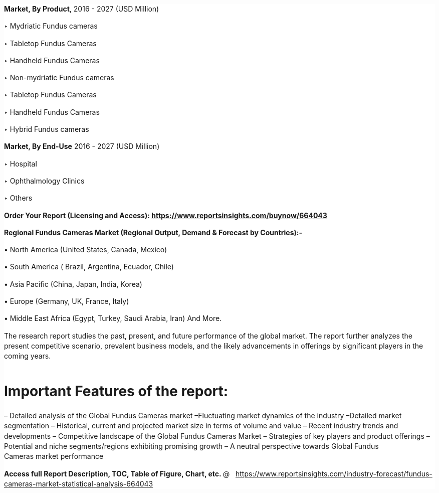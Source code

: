 <Strong>Market, By Product</Strong>, 2016 - 2027 (USD Million)

‣  Mydriatic Fundus cameras

‣ Tabletop Fundus Cameras

‣ Handheld Fundus Cameras

‣  Non-mydriatic Fundus cameras

‣ Tabletop Fundus Cameras

‣ Handheld Fundus Cameras

‣  Hybrid Fundus cameras

<Strong>Market, By End-Use</Strong> 2016 - 2027 (USD Million)

‣ Hospital

‣ Ophthalmology Clinics

‣ Others

<strong>Order Your Report (Licensing and Access): <a href=https://www.reportsinsights.com/buynow/664043 style=color:#0000ff;>https://www.reportsinsights.com/buynow/664043</a></strong>

<strong>Regional Fundus Cameras Market (Regional Output, Demand &amp; Forecast by Countries):-</strong>

• North America (United States, Canada, Mexico)

• South America ( Brazil, Argentina, Ecuador, Chile)

• Asia Pacific (China, Japan, India, Korea)

• Europe (Germany, UK, France, Italy)

• Middle East Africa (Egypt, Turkey, Saudi Arabia, Iran) And More.

The research report studies the past, present, and future performance of the global market. The report further analyzes the present competitive scenario, prevalent business models, and the likely advancements in offerings by significant players in the coming years.

# <strong>Important Features of the report:</strong>
– Detailed analysis of the Global Fundus Cameras market
–Fluctuating market dynamics of the industry
–Detailed market segmentation
– Historical, current and projected market size in terms of volume and value
– Recent industry trends and developments
– Competitive landscape of the Global Fundus Cameras Market
– Strategies of key players and product offerings
– Potential and niche segments/regions exhibiting promising growth
– A neutral perspective towards Global Fundus Cameras market performance

<strong>Access full Report Description, TOC, Table of Figure, Chart, etc. </strong>@   <a href=https://www.reportsinsights.com/industry-forecast/fundus-cameras-market-statistical-analysis-664043 style=color:#0000ff;>https://www.reportsinsights.com/industry-forecast/fundus-cameras-market-statistical-analysis-664043</a>
